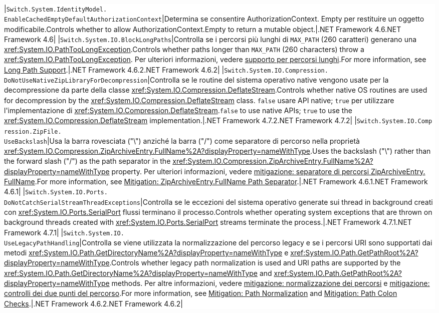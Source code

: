 |`Switch.System.IdentityModel.`<br/>`EnableCachedEmptyDefaultAuthorizationContext`|<span data-ttu-id="39c54-186">Determina se consentire AuthorizationContext. Empty per restituire un oggetto modificabile.</span><span class="sxs-lookup"><span data-stu-id="39c54-186">Controls whether to allow AuthorizationContext.Empty to return a mutable object.</span></span>|<span data-ttu-id="39c54-187">.NET Framework 4.6</span><span class="sxs-lookup"><span data-stu-id="39c54-187">.NET Framework 4.6</span></span>|
|`Switch.System.IO.BlockLongPaths`|<span data-ttu-id="39c54-188">Controlla se i percorsi più lunghi di `MAX_PATH` (260 caratteri) generano una <xref:System.IO.PathTooLongException>.</span><span class="sxs-lookup"><span data-stu-id="39c54-188">Controls whether paths longer than `MAX_PATH` (260 characters) throw a <xref:System.IO.PathTooLongException>.</span></span> <span data-ttu-id="39c54-189">Per ulteriori informazioni, vedere [supporto per percorsi lunghi](../../../migration-guide/retargeting/4.6.1-4.6.2.md#long-path-support).</span><span class="sxs-lookup"><span data-stu-id="39c54-189">For more information, see [Long Path Support](../../../migration-guide/retargeting/4.6.1-4.6.2.md#long-path-support).</span></span>|<span data-ttu-id="39c54-190">.NET Framework 4.6.2</span><span class="sxs-lookup"><span data-stu-id="39c54-190">.NET Framework 4.6.2</span></span>|
|`Switch.System.IO.Compression.`<br/>`DoNotUseNativeZipLibraryForDecompression`|<span data-ttu-id="39c54-191">Controlla se le routine del sistema operativo native vengono usate per la decompressione da parte della classe <xref:System.IO.Compression.DeflateStream>.</span><span class="sxs-lookup"><span data-stu-id="39c54-191">Controls whether native OS routines are used for decompression by the <xref:System.IO.Compression.DeflateStream> class.</span></span> <span data-ttu-id="39c54-192">`false` usare API native; `true` per utilizzare l'implementazione di <xref:System.IO.Compression.DeflateStream>.</span><span class="sxs-lookup"><span data-stu-id="39c54-192">`false` to use native APIs; `true` to use the <xref:System.IO.Compression.DeflateStream> implementation.</span></span>|<span data-ttu-id="39c54-193">.NET Framework 4.7.2</span><span class="sxs-lookup"><span data-stu-id="39c54-193">.NET Framework 4.7.2</span></span>|
|`Switch.System.IO.Compression.ZipFile.`<br/>`UseBackslash`|<span data-ttu-id="39c54-194">Usa la barra rovesciata ("\\") anziché la barra ("/") come separatore di percorso nella proprietà <xref:System.IO.Compression.ZipArchiveEntry.FullName%2A?displayProperty=nameWithType>.</span><span class="sxs-lookup"><span data-stu-id="39c54-194">Uses the backslash ("\\") rather than the forward slash ("/") as the path separator in the <xref:System.IO.Compression.ZipArchiveEntry.FullName%2A?displayProperty=nameWithType> property.</span></span> <span data-ttu-id="39c54-195">Per ulteriori informazioni, vedere [mitigazione: separatore di percorsi ZipArchiveEntry. FullName](../../../migration-guide/mitigation-ziparchiveentry-fullname-path-separator.md).</span><span class="sxs-lookup"><span data-stu-id="39c54-195">For more information, see  [Mitigation: ZipArchiveEntry.FullName Path Separator](../../../migration-guide/mitigation-ziparchiveentry-fullname-path-separator.md).</span></span>|<span data-ttu-id="39c54-196">.NET Framework 4.6.1</span><span class="sxs-lookup"><span data-stu-id="39c54-196">.NET Framework 4.6.1</span></span>|
|`Switch.System.IO.Ports.`<br/>`DoNotCatchSerialStreamThreadExceptions`|<span data-ttu-id="39c54-197">Controlla se le eccezioni del sistema operativo generate sui thread in background creati con <xref:System.IO.Ports.SerialPort> flussi terminano il processo.</span><span class="sxs-lookup"><span data-stu-id="39c54-197">Controls whether operating system exceptions that are thrown on background threads created with <xref:System.IO.Ports.SerialPort> streams terminate the process.</span></span>|<span data-ttu-id="39c54-198">.NET Framework 4.7.1</span><span class="sxs-lookup"><span data-stu-id="39c54-198">.NET Framework 4.7.1</span></span>|
|`Switch.System.IO.`<br/>`UseLegacyPathHandling`|<span data-ttu-id="39c54-199">Controlla se viene utilizzata la normalizzazione del percorso legacy e se i percorsi URI sono supportati dai metodi <xref:System.IO.Path.GetDirectoryName%2A?displayProperty=nameWithType> e <xref:System.IO.Path.GetPathRoot%2A?displayProperty=nameWithType>.</span><span class="sxs-lookup"><span data-stu-id="39c54-199">Controls whether legacy path normalization is used and URI paths are supported by the <xref:System.IO.Path.GetDirectoryName%2A?displayProperty=nameWithType> and <xref:System.IO.Path.GetPathRoot%2A?displayProperty=nameWithType> methods.</span></span> <span data-ttu-id="39c54-200">Per altre informazioni, vedere [mitigazione: normalizzazione dei percorsi](../../../migration-guide/mitigation-path-normalization.md) e [mitigazione: controlli dei due punti del percorso](../../../migration-guide/mitigation-path-colon-checks.md).</span><span class="sxs-lookup"><span data-stu-id="39c54-200">For more information, see [Mitigation: Path Normalization](../../../migration-guide/mitigation-path-normalization.md) and [Mitigation: Path Colon Checks](../../../migration-guide/mitigation-path-colon-checks.md).</span></span>|<span data-ttu-id="39c54-201">.NET Framework 4.6.2</span><span class="sxs-lookup"><span data-stu-id="39c54-201">.NET Framework 4.6.2</span></span>|